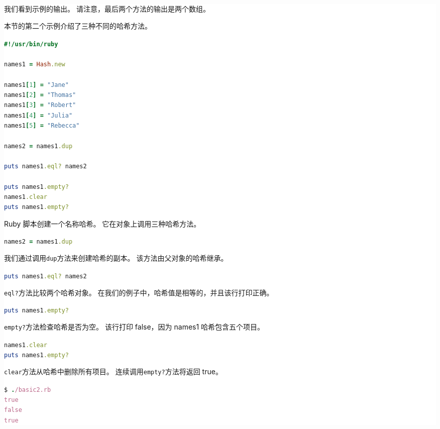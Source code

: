 我们看到示例的输出。 请注意，最后两个方法的输出是两个数组。

本节的第二个示例介绍了三种不同的哈希方法。

```ruby
#!/usr/bin/ruby

names1 = Hash.new

names1[1] = "Jane"
names1[2] = "Thomas"
names1[3] = "Robert"
names1[4] = "Julia"
names1[5] = "Rebecca"

names2 = names1.dup

puts names1.eql? names2

puts names1.empty?
names1.clear
puts names1.empty?

```

Ruby 脚本创建一个名称哈希。 它在对象上调用三种哈希方法。

```ruby
names2 = names1.dup

```

我们通过调用`dup`方法来创建哈希的副本。 该方法由父对象的哈希继承。

```ruby
puts names1.eql? names2

```

`eql?`方法比较两个哈希对象。 在我们的例子中，哈希值是相等的，并且该行打印正确。

```ruby
puts names1.empty?

```

`empty?`方法检查哈希是否为空。 该行打印 false，因为 names1 哈希包含五个项目。

```ruby
names1.clear
puts names1.empty?

```

`clear`方法从哈希中删除所有项目。 连续调用`empty?`方法将返回 true。

```ruby
$ ./basic2.rb
true
false
true

```

